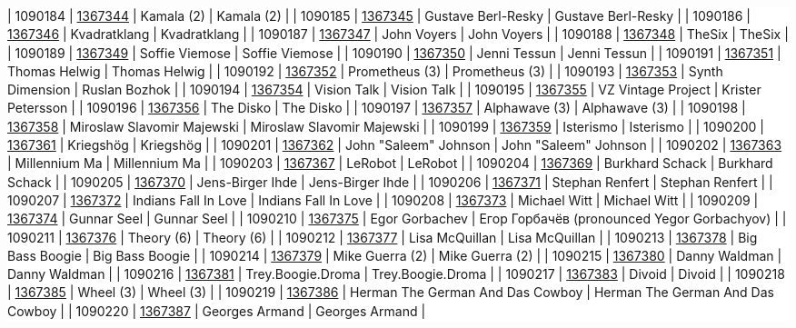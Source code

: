 | 1090184 | [1367344](https://www.discogs.com/artist/1367344) | Kamala (2) | Kamala (2) |
| 1090185 | [1367345](https://www.discogs.com/artist/1367345) | Gustave Berl-Resky | Gustave Berl-Resky |
| 1090186 | [1367346](https://www.discogs.com/artist/1367346) | Kvadratklang | Kvadratklang |
| 1090187 | [1367347](https://www.discogs.com/artist/1367347) | John Voyers | John Voyers |
| 1090188 | [1367348](https://www.discogs.com/artist/1367348) | TheSix | TheSix |
| 1090189 | [1367349](https://www.discogs.com/artist/1367349) | Soffie Viemose | Soffie Viemose |
| 1090190 | [1367350](https://www.discogs.com/artist/1367350) | Jenni Tessun | Jenni Tessun |
| 1090191 | [1367351](https://www.discogs.com/artist/1367351) | Thomas Helwig | Thomas Helwig |
| 1090192 | [1367352](https://www.discogs.com/artist/1367352) | Prometheus (3) | Prometheus (3) |
| 1090193 | [1367353](https://www.discogs.com/artist/1367353) | Synth Dimension | Ruslan Bozhok |
| 1090194 | [1367354](https://www.discogs.com/artist/1367354) | Vision Talk | Vision Talk |
| 1090195 | [1367355](https://www.discogs.com/artist/1367355) | VZ Vintage Project | Krister Petersson |
| 1090196 | [1367356](https://www.discogs.com/artist/1367356) | The Disko | The Disko |
| 1090197 | [1367357](https://www.discogs.com/artist/1367357) | Alphawave (3) | Alphawave (3) |
| 1090198 | [1367358](https://www.discogs.com/artist/1367358) | Miroslaw Slavomir Majewski | Miroslaw Slavomir Majewski |
| 1090199 | [1367359](https://www.discogs.com/artist/1367359) | Isterismo | Isterismo |
| 1090200 | [1367361](https://www.discogs.com/artist/1367361) | Kriegshög | Kriegshög |
| 1090201 | [1367362](https://www.discogs.com/artist/1367362) | John "Saleem" Johnson | John "Saleem" Johnson |
| 1090202 | [1367363](https://www.discogs.com/artist/1367363) | Millennium Ma | Millennium Ma |
| 1090203 | [1367367](https://www.discogs.com/artist/1367367) | LeRobot | LeRobot |
| 1090204 | [1367369](https://www.discogs.com/artist/1367369) | Burkhard Schack | Burkhard Schack |
| 1090205 | [1367370](https://www.discogs.com/artist/1367370) | Jens-Birger Ihde | Jens-Birger Ihde |
| 1090206 | [1367371](https://www.discogs.com/artist/1367371) | Stephan Renfert | Stephan Renfert |
| 1090207 | [1367372](https://www.discogs.com/artist/1367372) | Indians Fall In Love | Indians Fall In Love |
| 1090208 | [1367373](https://www.discogs.com/artist/1367373) | Michael Witt | Michael Witt |
| 1090209 | [1367374](https://www.discogs.com/artist/1367374) | Gunnar Seel | Gunnar Seel |
| 1090210 | [1367375](https://www.discogs.com/artist/1367375) | Egor Gorbachev | Егор Горбачёв (pronounced Yegor Gorbachyov) |
| 1090211 | [1367376](https://www.discogs.com/artist/1367376) | Theory (6) | Theory (6) |
| 1090212 | [1367377](https://www.discogs.com/artist/1367377) | Lisa McQuillan | Lisa McQuillan |
| 1090213 | [1367378](https://www.discogs.com/artist/1367378) | Big Bass Boogie | Big Bass Boogie |
| 1090214 | [1367379](https://www.discogs.com/artist/1367379) | Mike Guerra (2) | Mike Guerra (2) |
| 1090215 | [1367380](https://www.discogs.com/artist/1367380) | Danny Waldman | Danny Waldman |
| 1090216 | [1367381](https://www.discogs.com/artist/1367381) | Trey.Boogie.Droma | Trey.Boogie.Droma |
| 1090217 | [1367383](https://www.discogs.com/artist/1367383) | Divoid | Divoid |
| 1090218 | [1367385](https://www.discogs.com/artist/1367385) | Wheel (3) | Wheel (3) |
| 1090219 | [1367386](https://www.discogs.com/artist/1367386) | Herman The German And Das Cowboy | Herman The German And Das Cowboy |
| 1090220 | [1367387](https://www.discogs.com/artist/1367387) | Georges Armand | Georges Armand |